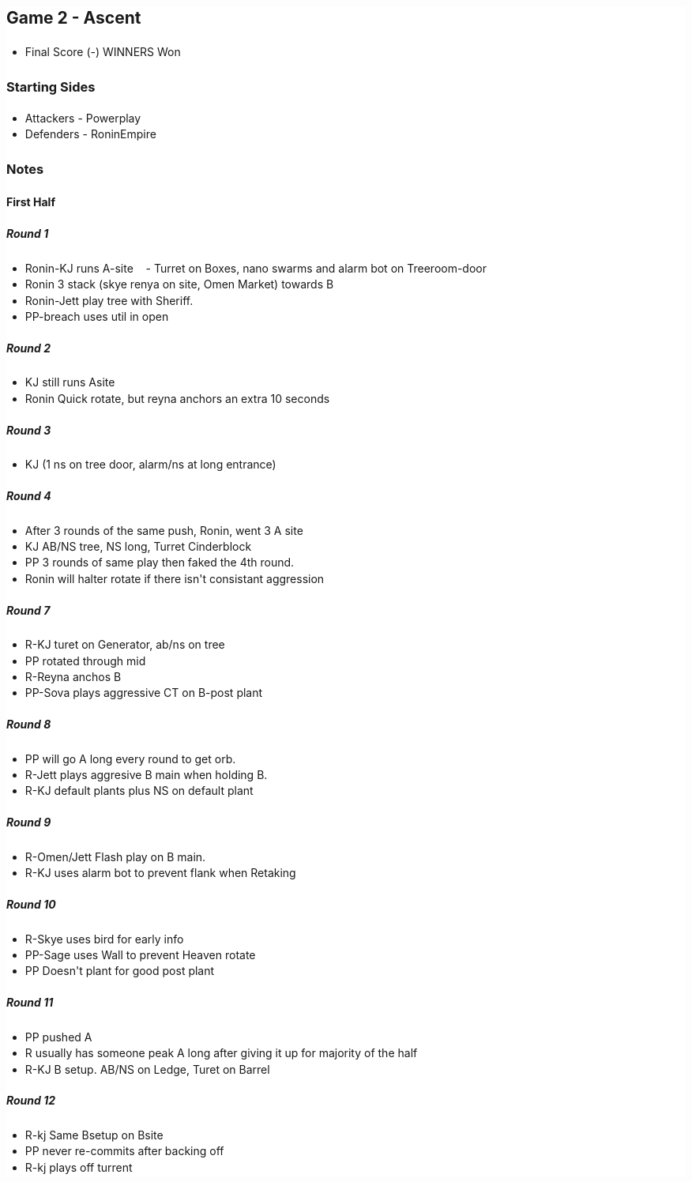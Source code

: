 ## Game 2 - Ascent
- Final Score (-) WINNERS Won
### Starting Sides
- Attackers - Powerplay
- Defenders - RoninEmpire

### Notes
#### First Half
##### Round 1
- Ronin-KJ runs A-site
&nbsp;&nbsp; - Turret on Boxes, nano swarms and alarm bot on Treeroom-door
- Ronin 3 stack (skye renya on site, Omen Market) towards B
- Ronin-Jett play tree with Sheriff.
- PP-breach uses util in open
##### Round 2
- KJ still runs Asite
- Ronin Quick rotate, but reyna anchors an extra 10 seconds
##### Round 3
- KJ (1 ns on tree door, alarm/ns at long entrance)
##### Round 4
- After 3 rounds of the same push, Ronin, went 3 A site
- KJ AB/NS tree, NS long, Turret Cinderblock
- PP 3 rounds of same play then faked the 4th round.
- Ronin will halter rotate if there isn't consistant aggression
##### Round 7
- R-KJ turet on Generator, ab/ns on tree
- PP rotated through mid
- R-Reyna anchos B
- PP-Sova plays aggressive CT on B-post plant
##### Round 8
- PP will go A long every round to get orb.
- R-Jett plays aggresive B main when holding B.
- R-KJ default plants plus NS on default plant
##### Round 9
- R-Omen/Jett Flash play on B main.
- R-KJ uses alarm bot to prevent flank when Retaking
##### Round 10
- R-Skye uses bird for early info
- PP-Sage uses Wall to prevent Heaven rotate
- PP Doesn't plant for good post plant
##### Round 11
- PP pushed A
- R usually has someone peak A long after giving it up for majority of the half
- R-KJ B setup. AB/NS on Ledge, Turet on Barrel
##### Round 12
- R-kj Same Bsetup on Bsite
- PP never re-commits after backing off
- R-kj plays off turrent
